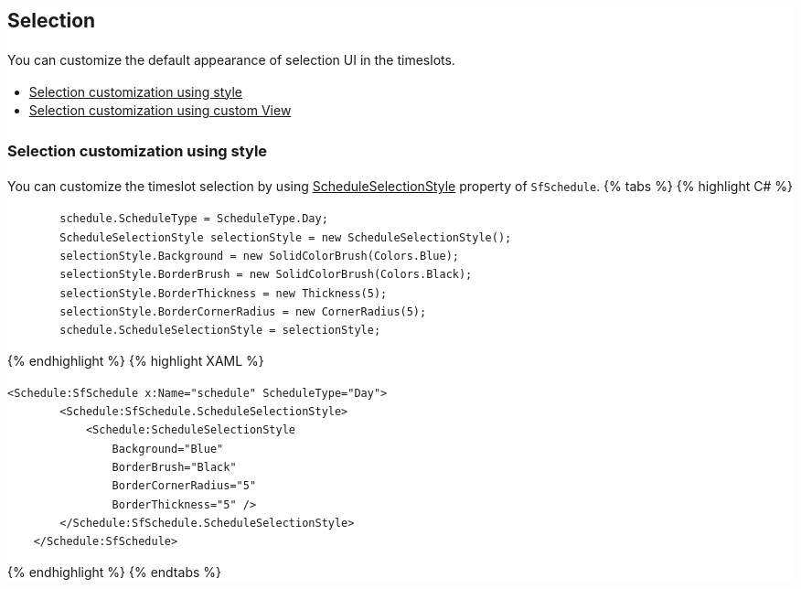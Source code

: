 ## Selection
You can customize the default appearance of selection UI in the timeslots.

* [Selection customization using style](#selection-customization-using-style)
* [Selection customization using custom View](#selection-customization-using-custom-view)

### Selection customization using style
You can customize the timeslot selection by using [ScheduleSelectionStyle](https://help.syncfusion.com/cr/uwp/Syncfusion.UI.Xaml.Schedule.SfSchedule.html#Syncfusion_UI_Xaml_Schedule_SfSchedule_ScheduleSelectionStyleProperty) property of `SfSchedule`.
{% tabs %}
{% highlight C# %}

            schedule.ScheduleType = ScheduleType.Day;
            ScheduleSelectionStyle selectionStyle = new ScheduleSelectionStyle();
            selectionStyle.Background = new SolidColorBrush(Colors.Blue);
            selectionStyle.BorderBrush = new SolidColorBrush(Colors.Black);
            selectionStyle.BorderThickness = new Thickness(5);
            selectionStyle.BorderCornerRadius = new CornerRadius(5);
            schedule.ScheduleSelectionStyle = selectionStyle;
{% endhighlight %}
{% highlight XAML %}

    <Schedule:SfSchedule x:Name="schedule" ScheduleType="Day">
            <Schedule:SfSchedule.ScheduleSelectionStyle>
                <Schedule:ScheduleSelectionStyle
                    Background="Blue"
                    BorderBrush="Black"
                    BorderCornerRadius="5"
                    BorderThickness="5" />
            </Schedule:SfSchedule.ScheduleSelectionStyle>
        </Schedule:SfSchedule>
{% endhighlight %}
{% endtabs %}